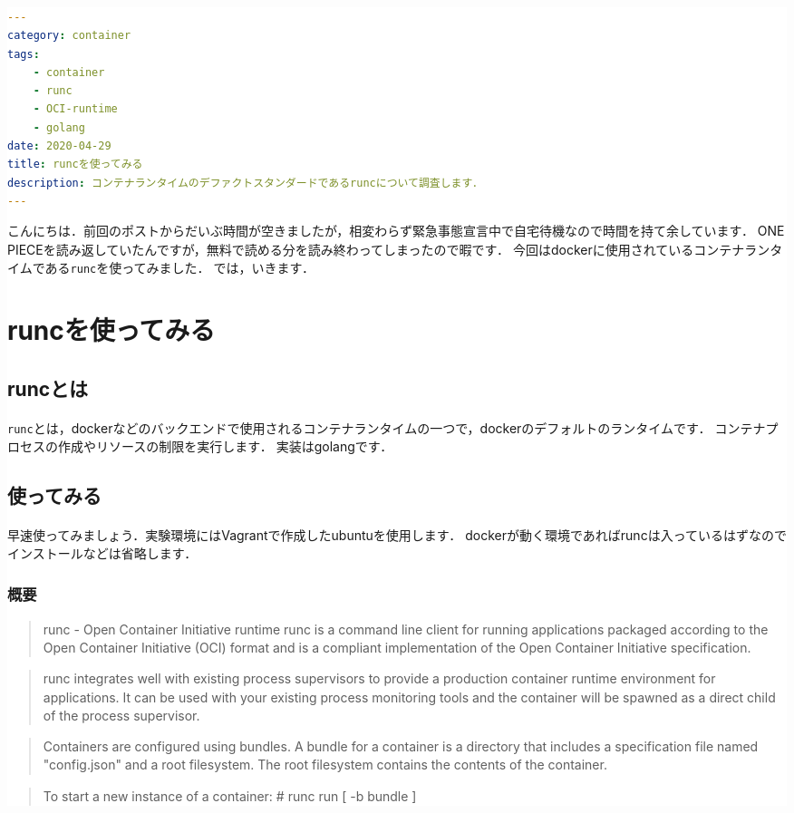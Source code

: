 ```yaml
---
category: container
tags:
    - container
    - runc
    - OCI-runtime
    - golang
date: 2020-04-29
title: runcを使ってみる
description: コンテナランタイムのデファクトスタンダードであるruncについて調査します．
---
```


こんにちは．前回のポストからだいぶ時間が空きましたが，相変わらず緊急事態宣言中で自宅待機なので時間を持て余しています．
ONE PIECEを読み返していたんですが，無料で読める分を読み終わってしまったので暇です．
今回はdockerに使用されているコンテナランタイムである`runc`を使ってみました．
では，いきます．

# runcを使ってみる

## runcとは
`runc`とは，dockerなどのバックエンドで使用されるコンテナランタイムの一つで，dockerのデフォルトのランタイムです．
コンテナプロセスの作成やリソースの制限を実行します．
実装はgolangです．

## 使ってみる
早速使ってみましょう．実験環境にはVagrantで作成したubuntuを使用します．
dockerが動く環境であればruncは入っているはずなのでインストールなどは省略します．

### 概要

>   runc - Open Container Initiative runtime
runc is a command line client for running applications packaged according to
the Open Container Initiative (OCI) format and is a compliant implementation of the
Open Container Initiative specification.

>runc integrates well with existing process supervisors to provide a production
container runtime environment for applications. It can be used with your
existing process monitoring tools and the container will be spawned as a
direct child of the process supervisor.

>Containers are configured using bundles. A bundle for a container is a directory
that includes a specification file named "config.json" and a root filesystem.
The root filesystem contains the contents of the container.

>To start a new instance of a container:
    # runc run [ -b bundle ] <container-id>
